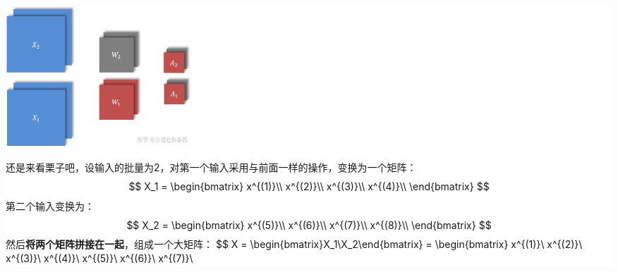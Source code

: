 <img src="images/image-20210923112536359.png" alt="image-20210923112536359" style="zoom:33%;" />

还是来看栗子吧，设输入的批量为2，对第一个输入采用与前面一样的操作，变换为一个矩阵：
$$
X_1 = 
\begin{bmatrix}
x^{(1)}\\
x^{(2)}\\
x^{(3)}\\
x^{(4)}\\
\end{bmatrix}
$$
第二个输入变换为：
$$
X_2 = 
\begin{bmatrix}
x^{(5)}\\
x^{(6)}\\
x^{(7)}\\
x^{(8)}\\
\end{bmatrix}
$$
然后**将两个矩阵拼接在一起**，组成一个大矩阵：
$$
X = \begin{bmatrix}X_1\\X_2\end{bmatrix} = 
\begin{bmatrix}
x^{(1)}\\
x^{(2)}\\
x^{(3)}\\
x^{(4)}\\
x^{(5)}\\
x^{(6)}\\
x^{(7)}\\